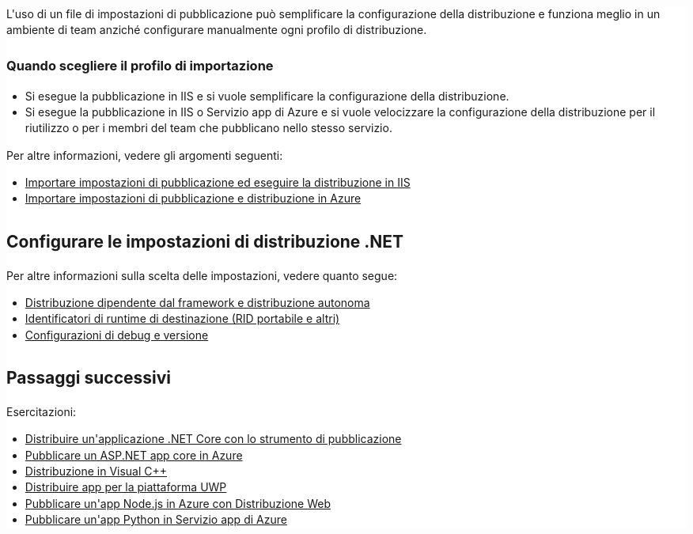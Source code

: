 L'uso di un file di impostazioni di pubblicazione può semplificare la configurazione della distribuzione e funziona meglio in un ambiente di team anziché configurare manualmente ogni profilo di distribuzione.

### <a name="when-to-choose-import-profile"></a>Quando scegliere il profilo di importazione

- Si esegue la pubblicazione in IIS e si vuole semplificare la configurazione della distribuzione.
- Si esegue la pubblicazione in IIS o Servizio app di Azure e si vuole velocizzare la configurazione della distribuzione per il riutilizzo o per i membri del team che pubblicano nello stesso servizio.

Per altre informazioni, vedere gli argomenti seguenti:

- [Importare impostazioni di pubblicazione ed eseguire la distribuzione in IIS](tutorial-import-publish-settings-iis.md)
- [Importare impostazioni di pubblicazione e distribuzione in Azure](tutorial-import-publish-settings-azure.md)

## <a name="configure-net-deployment-settings"></a>Configurare le impostazioni di distribuzione .NET

Per altre informazioni sulla scelta delle impostazioni, vedere quanto segue:

- [Distribuzione dipendente dal framework e distribuzione autonoma](/dotnet/core/deploying/)
- [Identificatori di runtime di destinazione (RID portabile e altri)](/dotnet/core/rid-catalog)
- [Configurazioni di debug e versione](../ide/understanding-build-configurations.md)

## <a name="next-steps"></a>Passaggi successivi

Esercitazioni:

- [Distribuire un'applicazione .NET Core con lo strumento di pubblicazione](/dotnet/core/deploying/deploy-with-vs?toc=/visualstudio/deployment/toc.json&bc=/visualstudio/deployment/_breadcrumb/toc.json)
- [Pubblicare un ASP.NET app core in Azure](/aspnet/core/tutorials/publish-to-azure-webapp-using-vs?toc=/visualstudio/deployment/toc.json&bc=/visualstudio/deployment/_breadcrumb/toc.json)
- [Distribuzione in Visual C++](/cpp/windows/deployment-in-visual-cpp)
- [Distribuire app per la piattaforma UWP](/windows/uwp/packaging/packaging-uwp-apps?toc=/visualstudio/deployment/toc.json&bc=/visualstudio/deployment/_breadcrumb/toc.json)
- [Pubblicare un'app Node.js in Azure con Distribuzione Web](https://github.com/Microsoft/nodejstools/wiki/Publish-to-Azure-Website-using-Web-Deploy?toc=/visualstudio/deployment/toc.json&bc=/visualstudio/deployment/_breadcrumb/toc.json)
- [Pubblicare un'app Python in Servizio app di Azure](../python/publishing-python-web-applications-to-azure-from-visual-studio.md?toc=/visualstudio/deployment/toc.json&bc=/visualstudio/deployment/_breadcrumb/toc.json)
